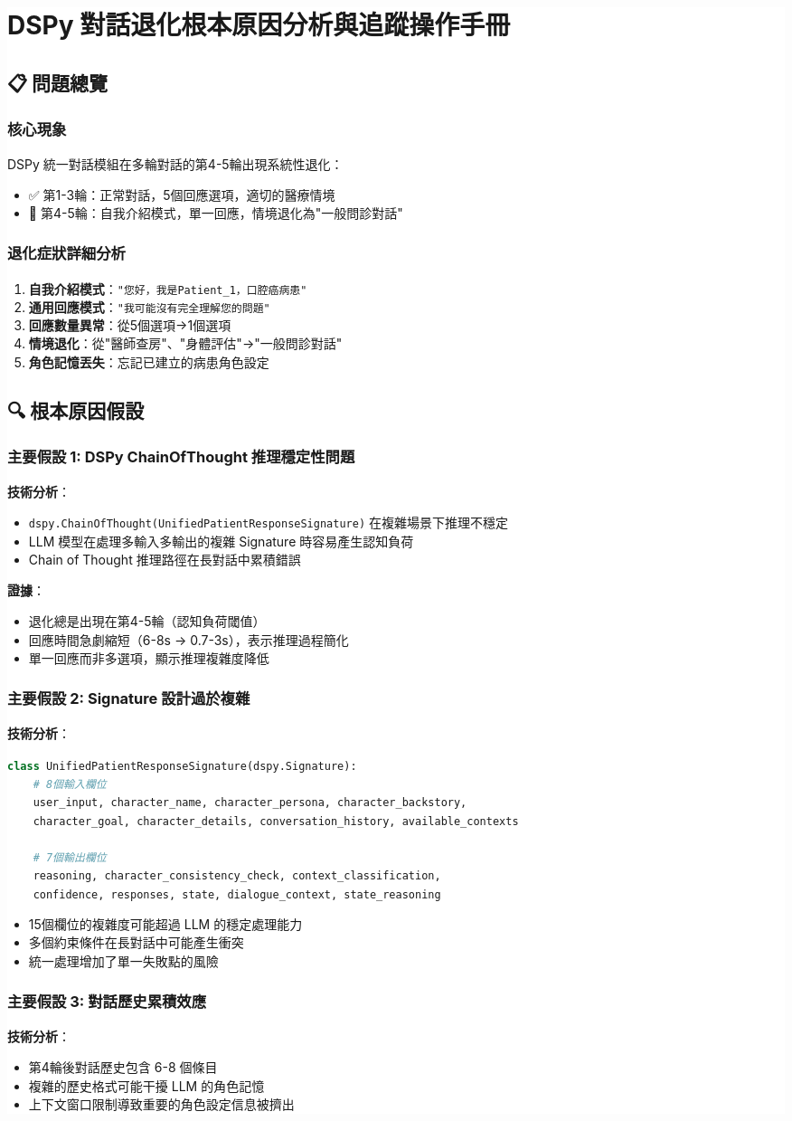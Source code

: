 # DSPy 對話退化根本原因分析與追蹤操作手冊

## 📋 問題總覽

### 核心現象
DSPy 統一對話模組在多輪對話的第4-5輪出現系統性退化：
- ✅ 第1-3輪：正常對話，5個回應選項，適切的醫療情境
- 🔴 第4-5輪：自我介紹模式，單一回應，情境退化為"一般問診對話"

### 退化症狀詳細分析
1. **自我介紹模式**：`"您好，我是Patient_1，口腔癌病患"`
2. **通用回應模式**：`"我可能沒有完全理解您的問題"`
3. **回應數量異常**：從5個選項→1個選項
4. **情境退化**：從"醫師查房"、"身體評估"→"一般問診對話"
5. **角色記憶丟失**：忘記已建立的病患角色設定

## 🔍 根本原因假設

### 主要假設 1: DSPy ChainOfThought 推理穩定性問題
**技術分析**：
- `dspy.ChainOfThought(UnifiedPatientResponseSignature)` 在複雜場景下推理不穩定
- LLM 模型在處理多輸入多輸出的複雜 Signature 時容易產生認知負荷
- Chain of Thought 推理路徑在長對話中累積錯誤

**證據**：
- 退化總是出現在第4-5輪（認知負荷閾值）
- 回應時間急劇縮短（6-8s → 0.7-3s），表示推理過程簡化
- 單一回應而非多選項，顯示推理複雜度降低

### 主要假設 2: Signature 設計過於複雜
**技術分析**：
```python
class UnifiedPatientResponseSignature(dspy.Signature):
    # 8個輸入欄位
    user_input, character_name, character_persona, character_backstory, 
    character_goal, character_details, conversation_history, available_contexts
    
    # 7個輸出欄位
    reasoning, character_consistency_check, context_classification, 
    confidence, responses, state, dialogue_context, state_reasoning
```
- 15個欄位的複雜度可能超過 LLM 的穩定處理能力
- 多個約束條件在長對話中可能產生衝突
- 統一處理增加了單一失敗點的風險

### 主要假設 3: 對話歷史累積效應
**技術分析**：
- 第4輪後對話歷史包含 6-8 個條目
- 複雜的歷史格式可能干擾 LLM 的角色記憶
- 上下文窗口限制導致重要的角色設定信息被擠出

